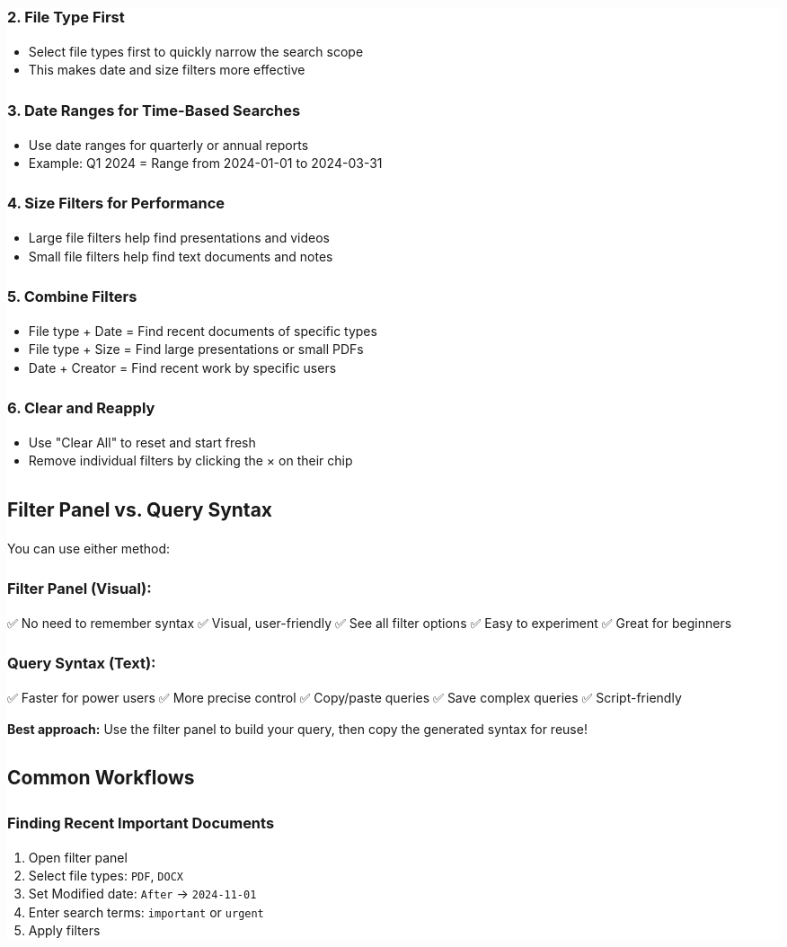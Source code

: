 ### 2. File Type First
- Select file types first to quickly narrow the search scope
- This makes date and size filters more effective

### 3. Date Ranges for Time-Based Searches
- Use date ranges for quarterly or annual reports
- Example: Q1 2024 = Range from 2024-01-01 to 2024-03-31

### 4. Size Filters for Performance
- Large file filters help find presentations and videos
- Small file filters help find text documents and notes

### 5. Combine Filters
- File type + Date = Find recent documents of specific types
- File type + Size = Find large presentations or small PDFs
- Date + Creator = Find recent work by specific users

### 6. Clear and Reapply
- Use "Clear All" to reset and start fresh
- Remove individual filters by clicking the × on their chip

## Filter Panel vs. Query Syntax

You can use either method:

### Filter Panel (Visual):
✅ No need to remember syntax
✅ Visual, user-friendly
✅ See all filter options
✅ Easy to experiment
✅ Great for beginners

### Query Syntax (Text):
✅ Faster for power users
✅ More precise control
✅ Copy/paste queries
✅ Save complex queries
✅ Script-friendly

**Best approach:** Use the filter panel to build your query, then copy the generated syntax for reuse!

## Common Workflows

### Finding Recent Important Documents
1. Open filter panel
2. Select file types: `PDF`, `DOCX`
3. Set Modified date: `After` → `2024-11-01`
4. Enter search terms: `important` or `urgent`
5. Apply filters
